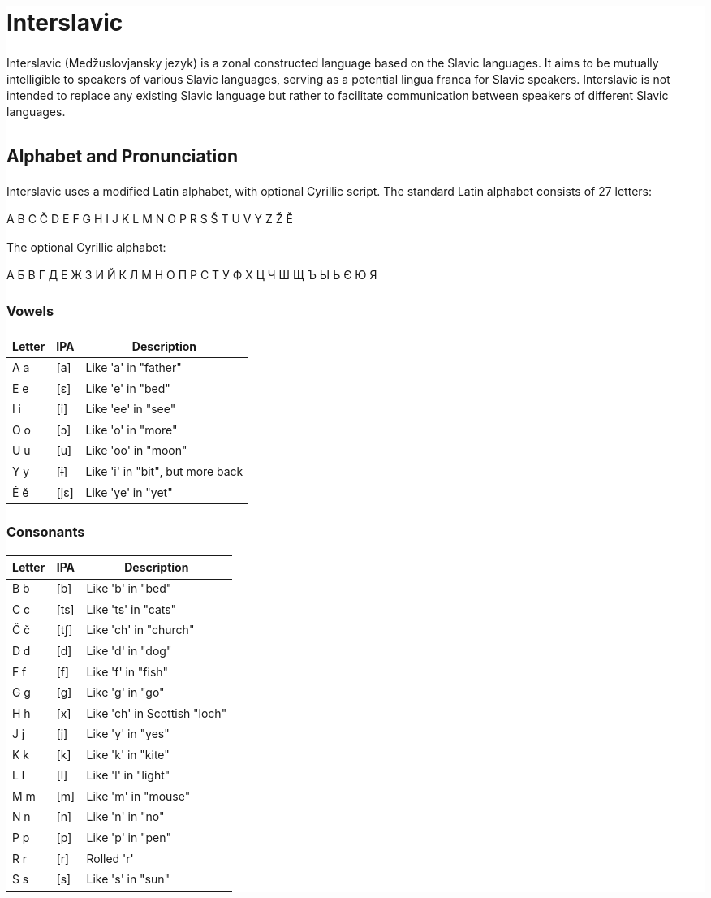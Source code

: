 # Interslavic

Interslavic (Medžuslovjansky jezyk) is a zonal constructed language based on the Slavic languages. It aims to be mutually intelligible to speakers of various Slavic languages, serving as a potential lingua franca for Slavic speakers. Interslavic is not intended to replace any existing Slavic language but rather to facilitate communication between speakers of different Slavic languages.

## Alphabet and Pronunciation

Interslavic uses a modified Latin alphabet, with optional Cyrillic script. The standard Latin alphabet consists of 27 letters:

A B C Č D E F G H I J K L M N O P R S Š T U V Y Z Ž Ě

The optional Cyrillic alphabet:

А Б В Г Д Е Ж З И Й К Л М Н О П Р С Т У Ф Х Ц Ч Ш Щ Ъ Ы Ь Є Ю Я

### Vowels

| Letter | IPA | Description |
|--------|-----|-------------|
| A a | [a] | Like 'a' in "father" |
| E e | [ɛ] | Like 'e' in "bed" |
| I i | [i] | Like 'ee' in "see" |
| O o | [ɔ] | Like 'o' in "more" |
| U u | [u] | Like 'oo' in "moon" |
| Y y | [ɨ] | Like 'i' in "bit", but more back |
| Ě ě | [jɛ] | Like 'ye' in "yet" |

### Consonants

| Letter | IPA | Description |
|--------|-----|-------------|
| B b | [b] | Like 'b' in "bed" |
| C c | [ts] | Like 'ts' in "cats" |
| Č č | [tʃ] | Like 'ch' in "church" |
| D d | [d] | Like 'd' in "dog" |
| F f | [f] | Like 'f' in "fish" |
| G g | [ɡ] | Like 'g' in "go" |
| H h | [x] | Like 'ch' in Scottish "loch" |
| J j | [j] | Like 'y' in "yes" |
| K k | [k] | Like 'k' in "kite" |
| L l | [l] | Like 'l' in "light" |
| M m | [m] | Like 'm' in "mouse" |
| N n | [n] | Like 'n' in "no" |
| P p | [p] | Like 'p' in "pen" |
| R r | [r] | Rolled 'r' |
| S s | [s] | Like 's' in "sun" |